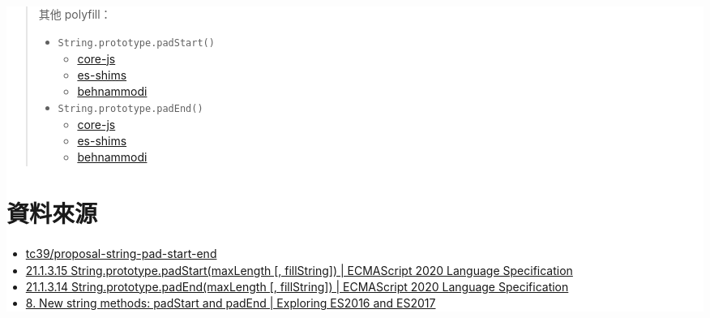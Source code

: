 > 其他 polyfill：
> - `String.prototype.padStart()`
>   - [core-js](https://github.com/zloirock/core-js/blob/master/packages/core-js/modules/es.string.pad-start.js)
>   - [es-shims](https://github.com/es-shims/String.prototype.padStart/blob/main/implementation.js)
>   - [behnammodi](https://github.com/behnammodi/polyfill/blob/master/string.polyfill.js#L281)
> - `String.prototype.padEnd()`
>   - [core-js](https://github.com/zloirock/core-js/blob/master/packages/core-js/modules/es.string.pad-end.js)
>   - [es-shims](https://github.com/es-shims/String.prototype.padEnd/blob/main/implementation.js)
>   - [behnammodi](https://github.com/behnammodi/polyfill/blob/master/string.polyfill.js#L258)


# 資料來源

- [tc39/proposal-string-pad-start-end](https://github.com/tc39/proposal-string-pad-start-end)
- [21.1.3.15 String.prototype.padStart(maxLength [, fillString]) | ECMAScript 2020 Language Specification](https://www.ecma-international.org/ecma-262/#sec-string.prototype.padstart)
- [21.1.3.14 String.prototype.padEnd(maxLength [, fillString]) | ECMAScript 2020 Language Specification](https://www.ecma-international.org/ecma-262/#sec-string.prototype.padend)
- [8. New string methods: padStart and padEnd | Exploring ES2016 and ES2017](https://exploringjs.com/es2016-es2017/ch_string-padding.html)